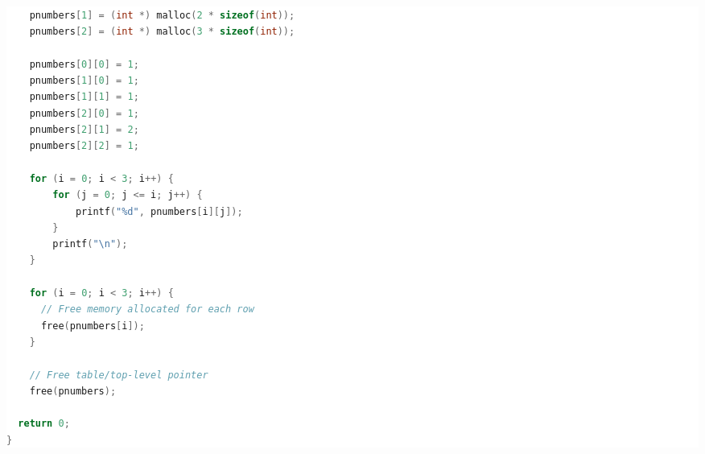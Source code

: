 ```C
    pnumbers[1] = (int *) malloc(2 * sizeof(int));
    pnumbers[2] = (int *) malloc(3 * sizeof(int));

    pnumbers[0][0] = 1;
    pnumbers[1][0] = 1;
    pnumbers[1][1] = 1;
    pnumbers[2][0] = 1;
    pnumbers[2][1] = 2;
    pnumbers[2][2] = 1;

    for (i = 0; i < 3; i++) {
        for (j = 0; j <= i; j++) {
            printf("%d", pnumbers[i][j]);
        }
        printf("\n");
    }

    for (i = 0; i < 3; i++) {
      // Free memory allocated for each row
      free(pnumbers[i]);
    }

    // Free table/top-level pointer
    free(pnumbers);

  return 0;
}
```
